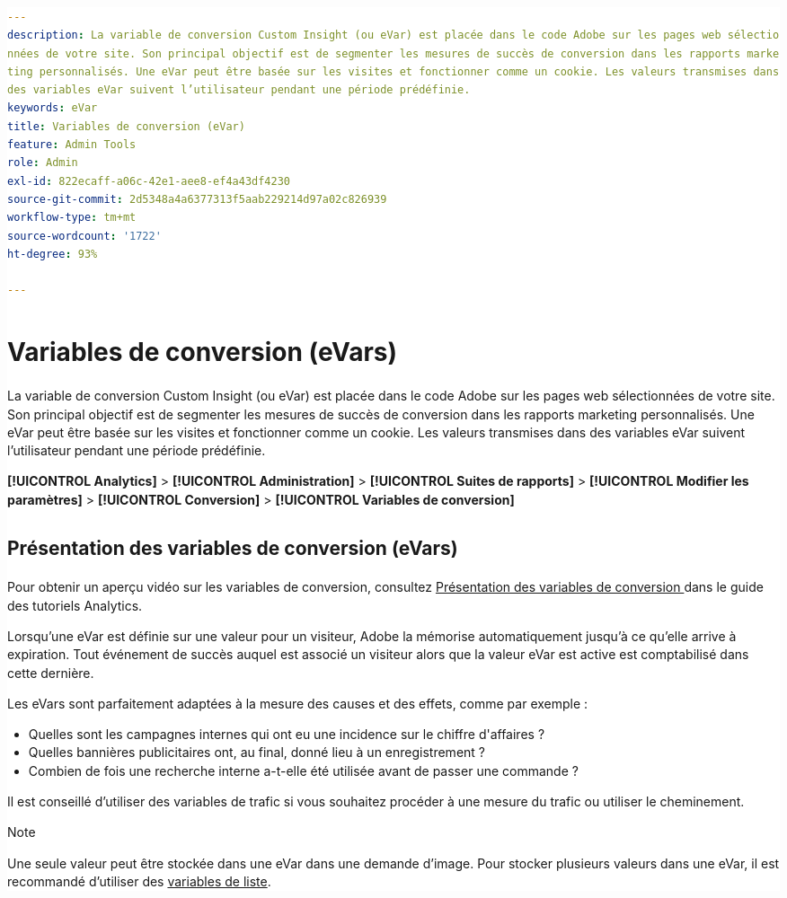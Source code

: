 ```yaml
---
description: La variable de conversion Custom Insight (ou eVar) est placée dans le code Adobe sur les pages web sélectionnées de votre site. Son principal objectif est de segmenter les mesures de succès de conversion dans les rapports marketing personnalisés. Une eVar peut être basée sur les visites et fonctionner comme un cookie. Les valeurs transmises dans des variables eVar suivent l’utilisateur pendant une période prédéfinie.
keywords: eVar
title: Variables de conversion (eVar)
feature: Admin Tools
role: Admin
exl-id: 822ecaff-a06c-42e1-aee8-ef4a43df4230
source-git-commit: 2d5348a4a6377313f5aab229214d97a02c826939
workflow-type: tm+mt
source-wordcount: '1722'
ht-degree: 93%

---
```


# Variables de conversion (eVars)

La variable de conversion Custom Insight (ou eVar) est placée dans le code Adobe sur les pages web sélectionnées de votre site. Son principal objectif est de segmenter les mesures de succès de conversion dans les rapports marketing personnalisés. Une eVar peut être basée sur les visites et fonctionner comme un cookie. Les valeurs transmises dans des variables eVar suivent l’utilisateur pendant une période prédéfinie.

**[!UICONTROL Analytics]** > **[!UICONTROL Administration]** > **[!UICONTROL Suites de rapports]** > **[!UICONTROL Modifier les paramètres]** > **[!UICONTROL Conversion]** > **[!UICONTROL Variables de conversion]**

## Présentation des variables de conversion (eVars)

Pour obtenir un aperçu vidéo sur les variables de conversion, consultez [ Présentation des variables de conversion ](https://experienceleague.adobe.com/fr/docs/analytics-learn/tutorials/analysis-workspace/dimensions/introduction-to-conversion-variables-evars) dans le guide des tutoriels Analytics.

Lorsqu’une eVar est définie sur une valeur pour un visiteur, Adobe la mémorise automatiquement jusqu’à ce qu’elle arrive à expiration. Tout événement de succès auquel est associé un visiteur alors que la valeur eVar est active est comptabilisé dans cette dernière.

Les eVars sont parfaitement adaptées à la mesure des causes et des effets, comme par exemple :

* Quelles sont les campagnes internes qui ont eu une incidence sur le chiffre d&#39;affaires ?
* Quelles bannières publicitaires ont, au final, donné lieu à un enregistrement ?
* Combien de fois une recherche interne a-t-elle été utilisée avant de passer une commande ?

Il est conseillé d’utiliser des variables de trafic si vous souhaitez procéder à une mesure du trafic ou utiliser le cheminement.

>[!NOTE]
>
>Une seule valeur peut être stockée dans une eVar dans une demande d’image. Pour stocker plusieurs valeurs dans une eVar, il est recommandé d’utiliser des [variables de liste](/help/implement/vars/page-vars/page-variables.md).

